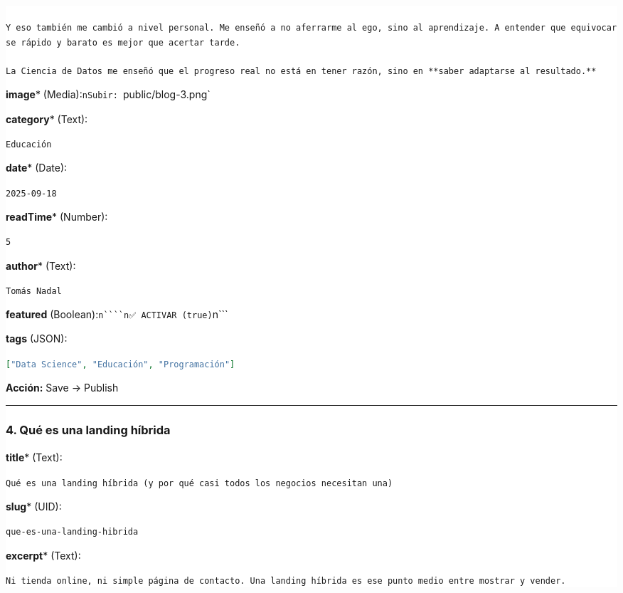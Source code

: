```

Y eso también me cambió a nivel personal. Me enseñó a no aferrarme al ego, sino al aprendizaje. A entender que equivocarse rápido y barato es mejor que acertar tarde.

La Ciencia de Datos me enseñó que el progreso real no está en tener razón, sino en **saber adaptarse al resultado.**
```

**image*** (Media):`nSubir: `public/blog-3.png`

**category*** (Text):  
```
Educación
```

**date*** (Date):  
```
2025-09-18
```

**readTime*** (Number):  
```
5
```

**author*** (Text):  
```
Tomás Nadal
```

**featured** (Boolean):`n````n✅ ACTIVAR (true)`n```

**tags** (JSON):  
```json
["Data Science", "Educación", "Programación"]
```

**Acción:** Save → Publish

---

### 4. Qué es una landing híbrida

**title*** (Text):  
```
Qué es una landing híbrida (y por qué casi todos los negocios necesitan una)
```

**slug*** (UID):  
```
que-es-una-landing-hibrida
```

**excerpt*** (Text):  
```
Ni tienda online, ni simple página de contacto. Una landing híbrida es ese punto medio entre mostrar y vender.
```
